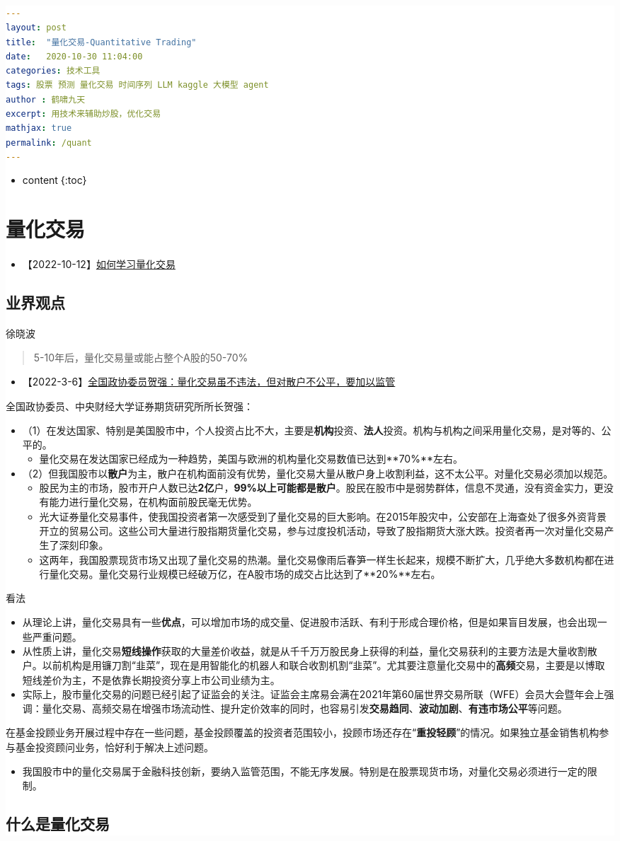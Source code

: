 ```yaml
---
layout: post
title:  "量化交易-Quantitative Trading"
date:   2020-10-30 11:04:00
categories: 技术工具
tags: 股票 预测 量化交易 时间序列 LLM kaggle 大模型 agent
author : 鹤啸九天
excerpt: 用技术来辅助炒股，优化交易
mathjax: true
permalink: /quant
---
```


* content
{:toc}

# 量化交易

- 【2022-10-12】[如何学习量化交易](https://www.zhihu.com/question/22211032/answer/2615443093)


## 业界观点

徐晓波
> 5-10年后，量化交易量或能占整个A股的50-70%

- 【2022-3-6】[全国政协委员贺强：量化交易虽不违法，但对散户不公平，要加以监管](https://www.stcn.com/xw/news/202203/t20220306_4211082.html)

全国政协委员、中央财经大学证券期货研究所所长贺强：
- （1）在发达国家、特别是美国股市中，个人投资占比不大，主要是**机构**投资、**法人**投资。机构与机构之间采用量化交易，是对等的、公平的。
  - 量化交易在发达国家已经成为一种趋势，美国与欧洲的机构量化交易数值已达到**70%**左右。
- （2）但我国股市以**散户**为主，散户在机构面前没有优势，量化交易大量从散户身上收割利益，这不太公平。对量化交易必须加以规范。
  - 股民为主的市场，股市开户人数已达**2亿**户，**99%**以上可能都是**散户**。股民在股市中是弱势群体，信息不灵通，没有资金实力，更没有能力进行量化交易，在机构面前股民毫无优势。
  - 光大证券量化交易事件，使我国投资者第一次感受到了量化交易的巨大影响。在2015年股灾中，公安部在上海查处了很多外资背景开立的贸易公司。这些公司大量进行股指期货量化交易，参与过度投机活动，导致了股指期货大涨大跌。投资者再一次对量化交易产生了深刻印象。
  - 这两年，我国股票现货市场又出现了量化交易的热潮。量化交易像雨后春笋一样生长起来，规模不断扩大，几乎绝大多数机构都在进行量化交易。量化交易行业规模已经破万亿，在A股市场的成交占比达到了**20%**左右。

看法
- 从理论上讲，量化交易具有一些**优点**，可以增加市场的成交量、促进股市活跃、有利于形成合理价格，但是如果盲目发展，也会出现一些严重问题。
- 从性质上讲，量化交易**短线操作**获取的大量差价收益，就是从千千万万股民身上获得的利益，量化交易获利的主要方法是大量收割散户。以前机构是用镰刀割“韭菜”，现在是用智能化的机器人和联合收割机割“韭菜”。尤其要注意量化交易中的**高频**交易，主要是以博取短线差价为主，不是依靠长期投资分享上市公司业绩为主。
- 实际上，股市量化交易的问题已经引起了证监会的关注。证监会主席易会满在2021年第60届世界交易所联（WFE）会员大会暨年会上强调：量化交易、高频交易在增强市场流动性、提升定价效率的同时，也容易引发**交易趋同**、**波动加剧**、**有违市场公平**等问题。

在基金投顾业务开展过程中存在一些问题，基金投顾覆盖的投资者范围较小，投顾市场还存在“**重投轻顾**”的情况。如果独立基金销售机构参与基金投资顾问业务，恰好利于解决上述问题。
- 我国股市中的量化交易属于金融科技创新，要纳入监管范围，不能无序发展。特别是在股票现货市场，对量化交易必须进行一定的限制。

## 什么是量化交易
